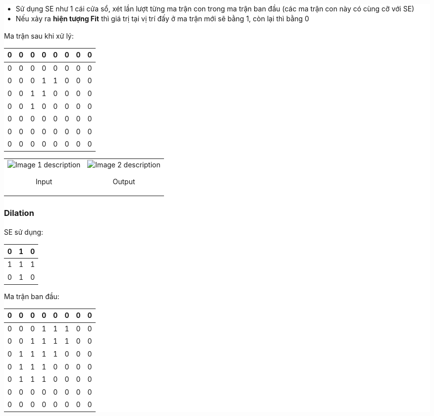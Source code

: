 - Sử dụng SE như 1 cái cửa sổ, xét lần lượt từng ma trận con trong ma trận ban đầu (các ma trận con này có cùng cỡ với SE)
- Nếu xảy ra **hiện tượng Fit** thì giá trị tại vị trí đấy ở ma trận mới sẽ bằng 1, còn lại thì bằng 0


Ma trận sau khi xử lý:

| 0 | 0 | 0 | 0 | 0 | 0 | 0 | 0 |
|---|---|---|---|---|---|---|---|
| 0 | 0 | 0 | 0 | 0 | 0 | 0 | 0 |
| 0 | 0 | 0 | 1 | 1 | 0 | 0 | 0 |
| 0 | 0 | 1 | 1 | 0 | 0 | 0 | 0 |
| 0 | 0 | 1 | 0 | 0 | 0 | 0 | 0 |
| 0 | 0 | 0 | 0 | 0 | 0 | 0 | 0 |
| 0 | 0 | 0 | 0 | 0 | 0 | 0 | 0 |
| 0 | 0 | 0 | 0 | 0 | 0 | 0 | 0 |


<table>
  <tr>
    <td><img src="images/erosion_input_example.png" alt="Image 1 description " width=200px> <br> <p align="center">Input</p>
    </td>
    <td><img src="images/erosion_output_example.png" alt="Image 2 description" width=200px><br> <p align="center">Output</p></td>
  </tr>
</table>

### Dilation
SE sử dụng:

| 0 | 1 | 0 |
|---|---|---|
| 1 | 1 | 1 |
| 0 | 1 | 0 |

Ma trận ban đầu:

| 0 | 0 | 0 | 0 | 0 | 0 | 0 | 0 |
|---|---|---|---|---|---|---|---|
| 0 | 0 | 0 | 1 | 1 | 1 | 0 | 0 |
| 0 | 0 | 1 | 1 | 1 | 1 | 0 | 0 |
| 0 | 1 | 1 | 1 | 1 | 0 | 0 | 0 |
| 0 | 1 | 1 | 1 | 0 | 0 | 0 | 0 |
| 0 | 1 | 1 | 1 | 0 | 0 | 0 | 0 |
| 0 | 0 | 0 | 0 | 0 | 0 | 0 | 0 |
| 0 | 0 | 0 | 0 | 0 | 0 | 0 | 0 |
